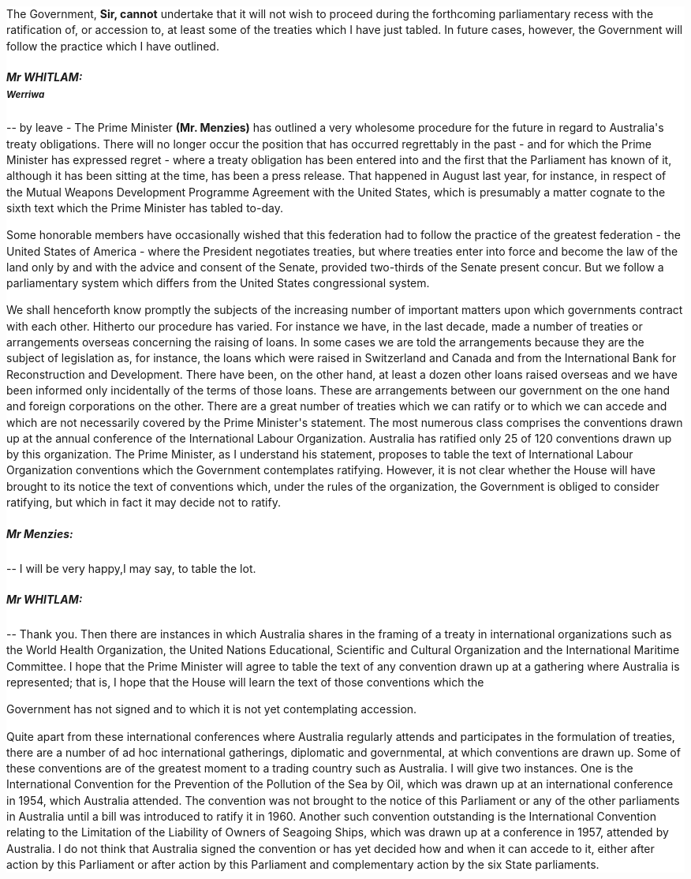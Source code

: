 The Government,  **Sir, cannot**  undertake that it will not wish to proceed during the forthcoming parliamentary recess with the ratification of, or accession to, at least some of the treaties which I have just tabled. In future cases, however, the Government will follow the practice which I have outlined. 

##### Mr WHITLAM:<br><small class="text-muted">Werriwa</small>

-- by leave - The Prime Minister  **(Mr. Menzies)**  has outlined a very wholesome procedure for the future in regard to Australia's treaty obligations. There will no longer occur the position that has occurred regrettably in the past - and for which the Prime Minister has expressed regret - where a treaty obligation has been entered into and the first that the Parliament has known of it, although it has been sitting at the time, has been a press release. That happened in August last year, for instance, in respect of the Mutual Weapons Development Programme Agreement with the United States, which is presumably a matter cognate to the sixth text which the Prime Minister has tabled to-day. 

Some honorable members have occasionally wished that this federation had to follow the practice of the greatest federation - the United States of America - where the  President  negotiates treaties, but where treaties enter into force and become the law of the land only by and with the advice and consent of the Senate, provided two-thirds of the Senate present concur. But we follow a parliamentary system which differs from the United States congressional system. 

We shall henceforth know promptly the subjects of the increasing number of important matters upon which governments contract with each other. Hitherto our procedure has varied. For instance we have, in the last decade, made a number of treaties or arrangements overseas concerning the raising of loans. In some cases we are told the arrangements because they are the subject of legislation as, for instance, the loans which were raised in Switzerland and Canada and from the International Bank for Reconstruction and Development. There have been, on the other hand, at least a dozen other loans raised overseas and we have been informed only incidentally of the terms of those loans. These are arrangements between our government on the one hand and foreign corporations on the other. There are a great number of treaties which we can ratify or to which we can accede and which are not necessarily covered by the Prime Minister's statement. The most numerous class comprises the conventions drawn up at the annual conference of the International Labour Organization. Australia has ratified only 25 of 120 conventions drawn up by this organization. The Prime Minister, as I understand his statement, proposes to table the text of International Labour Organization conventions which the Government contemplates ratifying. However, it is not clear whether the House will have brought to its notice the text of conventions which, under the rules of the organization, the Government is obliged to consider ratifying, but which in fact it may decide not to ratify. 

##### Mr Menzies:

-- I will be very happy,I may say, to table the lot. 

##### Mr WHITLAM:

-- Thank you. Then there are instances in which Australia shares in the framing of a treaty in international organizations such as the World Health Organization, the United Nations Educational, Scientific and Cultural Organization and the International Maritime Committee. I hope that the Prime Minister will agree to table the text of any convention drawn up at a gathering where Australia is represented; that is, I hope that the House will learn the text of those conventions which the 

Government has not signed and to which it is not yet contemplating accession. 

Quite apart from these international conferences where Australia regularly attends and participates in the formulation of treaties, there are a number of ad hoc international gatherings, diplomatic and governmental, at which conventions are drawn up. Some of these conventions are of the greatest moment to a trading country such as Australia. I will give two instances. One is the International Convention for the Prevention of the Pollution of the Sea by Oil, which was drawn up at an international conference in 1954, which Australia attended. The convention was not brought to the notice of this Parliament or any of the other parliaments in Australia until a bill was introduced to ratify it in 1960. Another such convention outstanding is the International Convention relating to the Limitation of the Liability of Owners of Seagoing Ships, which was drawn up at a conference in 1957, attended by Australia. I do not think that Australia signed the convention or has yet decided how and when it can accede to it, either after action by this Parliament or after action by this Parliament and complementary action by the six State parliaments. 
